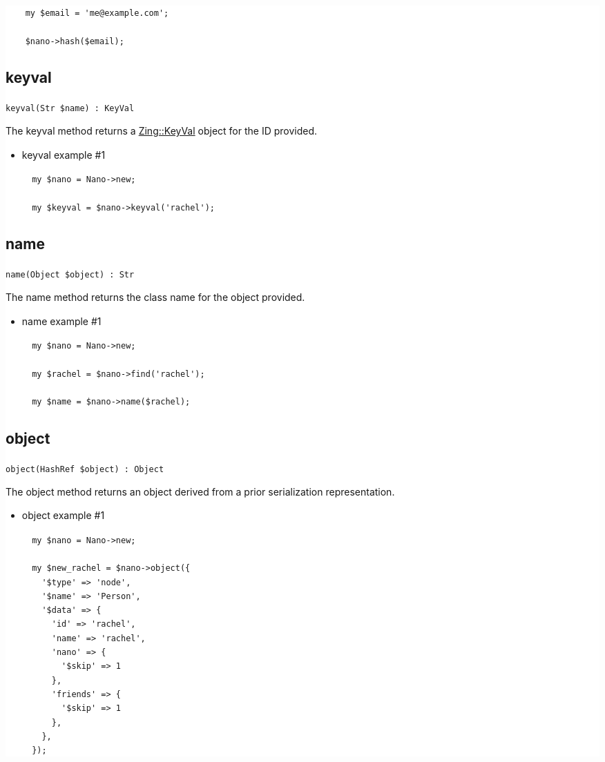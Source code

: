         my $email = 'me@example.com';

        $nano->hash($email);

## keyval

    keyval(Str $name) : KeyVal

The keyval method returns a [Zing::KeyVal](https://metacpan.org/pod/Zing::KeyVal) object for the ID provided.

- keyval example #1

        my $nano = Nano->new;

        my $keyval = $nano->keyval('rachel');

## name

    name(Object $object) : Str

The name method returns the class name for the object provided.

- name example #1

        my $nano = Nano->new;

        my $rachel = $nano->find('rachel');

        my $name = $nano->name($rachel);

## object

    object(HashRef $object) : Object

The object method returns an object derived from a prior serialization
representation.

- object example #1

        my $nano = Nano->new;

        my $new_rachel = $nano->object({
          '$type' => 'node',
          '$name' => 'Person',
          '$data' => {
            'id' => 'rachel',
            'name' => 'rachel',
            'nano' => {
              '$skip' => 1
            },
            'friends' => {
              '$skip' => 1
            },
          },
        });
